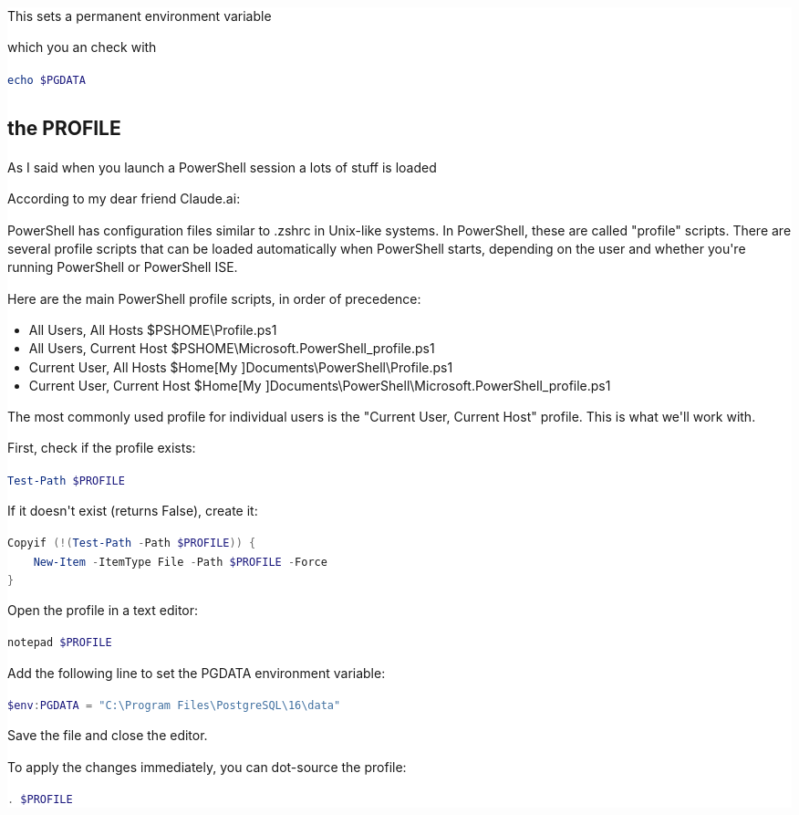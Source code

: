 This sets a permanent environment variable

which you an check with

```powershell
echo $PGDATA
```


## the PROFILE

As I said when you launch a PowerShell session a lots of stuff is loaded

According to my dear friend Claude.ai:

PowerShell has configuration files similar to .zshrc in Unix-like systems.
In PowerShell, these are called "profile" scripts.
There are several profile scripts that can be loaded automatically when PowerShell starts, depending on the user and whether you're running PowerShell or PowerShell ISE.

Here are the main PowerShell profile scripts, in order of precedence:

* All Users, All Hosts $PSHOME\Profile.ps1
* All Users, Current Host $PSHOME\Microsoft.PowerShell_profile.ps1
* Current User, All Hosts $Home\[My ]Documents\PowerShell\Profile.ps1
* Current User, Current Host $Home\[My ]Documents\PowerShell\Microsoft.PowerShell_profile.ps1

The most commonly used profile for individual users is the "Current User, Current Host" profile.
This is what we'll work with.

First, check if the profile exists:

```powershell
Test-Path $PROFILE
```

If it doesn't exist (returns False), create it:

```powershell
Copyif (!(Test-Path -Path $PROFILE)) {
    New-Item -ItemType File -Path $PROFILE -Force
}
```

Open the profile in a text editor:

```powershell
notepad $PROFILE
```

Add the following line to set the PGDATA environment variable:

```powershell
$env:PGDATA = "C:\Program Files\PostgreSQL\16\data"
```

Save the file and close the editor.

To apply the changes immediately, you can dot-source the profile:

```powershell
. $PROFILE
```
